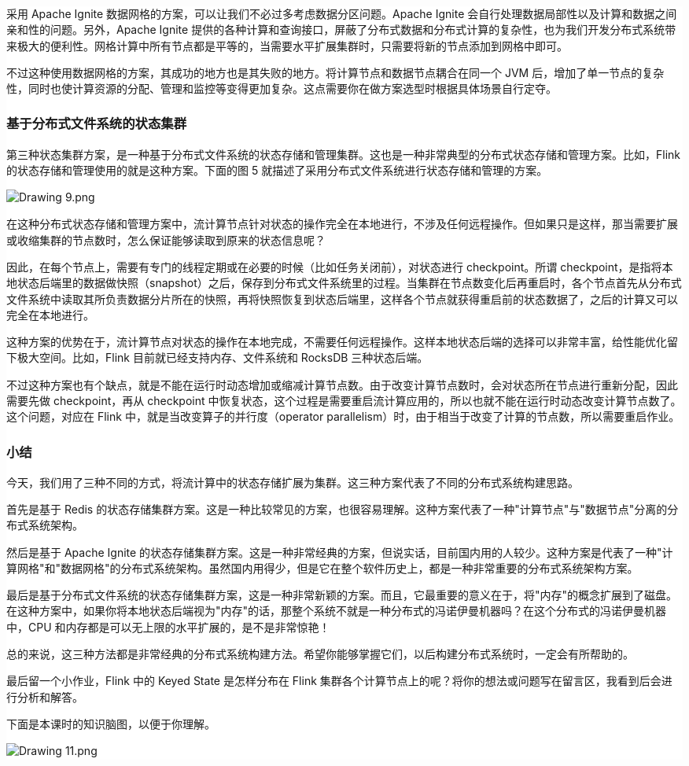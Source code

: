 采用 Apache Ignite 数据网格的方案，可以让我们不必过多考虑数据分区问题。Apache Ignite 会自行处理数据局部性以及计算和数据之间亲和性的问题。另外，Apache Ignite 提供的各种计算和查询接口，屏蔽了分布式数据和分布式计算的复杂性，也为我们开发分布式系统带来极大的便利性。网格计算中所有节点都是平等的，当需要水平扩展集群时，只需要将新的节点添加到网格中即可。

不过这种使用数据网格的方案，其成功的地方也是其失败的地方。将计算节点和数据节点耦合在同一个 JVM 后，增加了单一节点的复杂性，同时也使计算资源的分配、管理和监控等变得更加复杂。这点需要你在做方案选型时根据具体场景自行定夺。

### 基于分布式文件系统的状态集群

第三种状态集群方案，是一种基于分布式文件系统的状态存储和管理集群。这也是一种非常典型的分布式状态存储和管理方案。比如，Flink 的状态存储和管理使用的就是这种方案。下面的图 5 就描述了采用分布式文件系统进行状态存储和管理的方案。

<Image alt="Drawing 9.png" src="https://s0.lgstatic.com/i/image6/M00/1A/32/Cgp9HWBLFyqAC4bNAANRsY_fIMs094.png"/>

在这种分布式状态存储和管理方案中，流计算节点针对状态的操作完全在本地进行，不涉及任何远程操作。但如果只是这样，那当需要扩展或收缩集群的节点数时，怎么保证能够读取到原来的状态信息呢？

因此，在每个节点上，需要有专门的线程定期或在必要的时候（比如任务关闭前），对状态进行 checkpoint。所谓 checkpoint，是指将本地状态后端里的数据做快照（snapshot）之后，保存到分布式文件系统里的过程。当集群在节点数变化后再重启时，各个节点首先从分布式文件系统中读取其所负责数据分片所在的快照，再将快照恢复到状态后端里，这样各个节点就获得重启前的状态数据了，之后的计算又可以完全在本地进行。

这种方案的优势在于，流计算节点对状态的操作在本地完成，不需要任何远程操作。这样本地状态后端的选择可以非常丰富，给性能优化留下极大空间。比如，Flink 目前就已经支持内存、文件系统和 RocksDB 三种状态后端。

不过这种方案也有个缺点，就是不能在运行时动态增加或缩减计算节点数。由于改变计算节点数时，会对状态所在节点进行重新分配，因此需要先做 checkpoint，再从 checkpoint 中恢复状态，这个过程是需要重启流计算应用的，所以也就不能在运行时动态改变计算节点数了。这个问题，对应在 Flink 中，就是当改变算子的并行度（operator parallelism）时，由于相当于改变了计算的节点数，所以需要重启作业。

### 小结

今天，我们用了三种不同的方式，将流计算中的状态存储扩展为集群。这三种方案代表了不同的分布式系统构建思路。

首先是基于 Redis 的状态存储集群方案。这是一种比较常见的方案，也很容易理解。这种方案代表了一种"计算节点"与"数据节点"分离的分布式系统架构。

然后是基于 Apache Ignite 的状态存储集群方案。这是一种非常经典的方案，但说实话，目前国内用的人较少。这种方案是代表了一种"计算网格"和"数据网格"的分布式系统架构。虽然国内用得少，但是它在整个软件历史上，都是一种非常重要的分布式系统架构方案。

最后是基于分布式文件系统的状态存储集群方案，这是一种非常新颖的方案。而且，它最重要的意义在于，将"内存"的概念扩展到了磁盘。在这种方案中，如果你将本地状态后端视为"内存"的话，那整个系统不就是一种分布式的冯诺伊曼机器吗？在这个分布式的冯诺伊曼机器中，CPU 和内存都是可以无上限的水平扩展的，是不是非常惊艳！

总的来说，这三种方法都是非常经典的分布式系统构建方法。希望你能够掌握它们，以后构建分布式系统时，一定会有所帮助的。

最后留一个小作业，Flink 中的 Keyed State 是怎样分布在 Flink 集群各个计算节点上的呢？将你的想法或问题写在留言区，我看到后会进行分析和解答。

下面是本课时的知识脑图，以便于你理解。

<Image alt="Drawing 11.png" src="https://s0.lgstatic.com/i/image6/M00/1A/2E/CioPOWBLFzaAFclbAAPJGX66gyY406.png"/>
